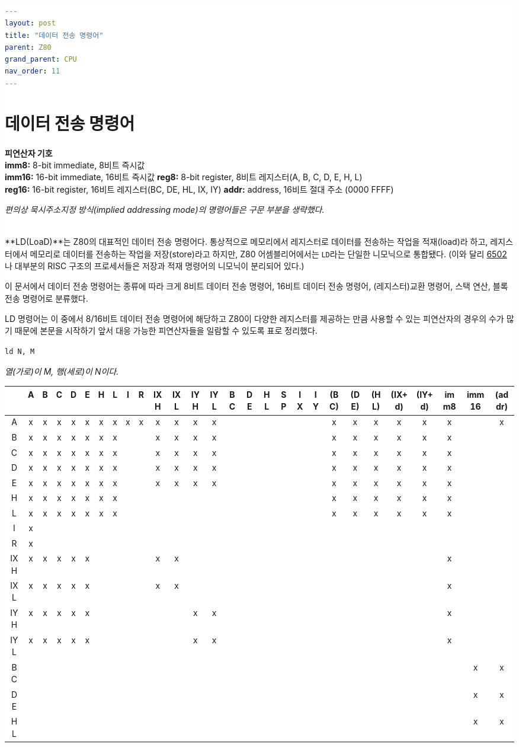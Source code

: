 ```yaml
---
layout: post
title: "데이터 전송 명령어"
parent: Z80
grand_parent: CPU
nav_order: 11
---
```


# 데이터 전송 명령어

**피연산자 기호**  
**imm8:** 8-bit immediate, 8비트 즉시값  
**imm16:** 16-bit immediate, 16비트 즉시값
**reg8:** 8-bit register, 8비트 레지스터(A, B, C, D, E, H, L)  
**reg16:** 16-bit register, 16비트 레지스터(BC, DE, HL, IX, IY)
**addr:** address, 16비트 절대 주소 ($0000~$FFFF)  
  
*편의상 묵시주소지정 방식(implied addressing mode)의 명령어들은 구문 부분을 생략했다.*  
<br>
  

**LD(LoaD)**는 Z80의 대표적인 데이터 전송 명령어다. 통상적으로 메모리에서 레지스터로 데이터를 전송하는 작업을 적재(load)라 하고, 레지스터에서 메모리로 데이터를 전송하는 작업을 저장(store)라고 하지만, Z80 어셈블리어에서는 `LD`라는 단일한 니모닉으로 통합됐다. (이와 달리 [6502](/docs/cpu/6502/ref-data-transfer)나 대부분의 RISC 구조의 프로세서들은 저장과 적재 명령어의 니모닉이 분리되어 있다.)  
  
이 문서에서 데이터 전송 명령어는 종류에 따라 크게 8비트 데이터 전송 명령어, 16비트 데이터 전송 명령어, (레지스터)교환 명령어, 스택 연산, 블록 전송 명령어로 분류했다.  

LD 명령어는 이 중에서 8/16비트 데이터 전송 명령어에 해당하고 Z80이 다양한 레지스터를 제공하는 만큼 사용할 수 있는 피연산자의 경우의 수가 많기 때문에 본문을 시작하기 앞서 대응 가능한 피연산자들을 일람할 수 있도록 표로 정리했다.  

```
ld N, M
```

*열(가로)이 M, 행(세로)이 N이다.*  
  
|      |A|B|C|D|E|H|L|I|R|IXH|IXL|IYH|IYL|BC |DE |HL |SP |IX |IY |(BC)|(DE)|(HL)|(IX+d)|(IY+d)|imm8|imm16|(addr)|
|:----:|:-:|:-:|:-:|:-:|:-:|:-:|:-:|:-:|:-:|:-:|:-:|:-:|:-:|:-:|:-:|:-:|:-:|:-:|:-:|:--:|:--:|:--:|:----:|:----:|:--:|:---:|:----:|
|A     |x|x|x|x|x|x|x|x|x|x  |x  |x  |x  |   |   |   |   |   |   |x   |x   |x   |x     |x     |x   |     |x     |
|B     |x|x|x|x|x|x|x| | |x  |x  |x  |x  |   |   |   |   |   |   |x   |x   |x   |x     |x     |x   |     |      |
|C     |x|x|x|x|x|x|x| | |x  |x  |x  |x  |   |   |   |   |   |   |x   |x   |x   |x     |x     |x   |     |      |
|D     |x|x|x|x|x|x|x| | |x  |x  |x  |x  |   |   |   |   |   |   |x   |x   |x   |x     |x     |x   |     |      |
|E     |x|x|x|x|x|x|x| | |x  |x  |x  |x  |   |   |   |   |   |   |x   |x   |x   |x     |x     |x   |     |      |
|H     |x|x|x|x|x|x|x| | |   |   |   |   |   |   |   |   |   |   |x   |x   |x   |x     |x     |x   |     |      |
|L     |x|x|x|x|x|x|x| | |   |   |   |   |   |   |   |   |   |   |x   |x   |x   |x     |x     |x   |     |      |
|I     |x| | | | | | | | |   |   |   |   |   |   |   |   |   |   |    |    |    |      |      |    |     |      |
|R     |x| | | | | | | | |   |   |   |   |   |   |   |   |   |   |    |    |    |      |      |    |     |      |
|IXH   |x|x|x|x|x| | | | |x  |x  |   |   |   |   |   |   |   |   |    |    |    |      |      |x   |     |      |
|IXL   |x|x|x|x|x| | | | |x  |x  |   |   |   |   |   |   |   |   |    |    |    |      |      |x   |     |      |
|IYH   |x|x|x|x|x| | | | |   |   |x  |x  |   |   |   |   |   |   |    |    |    |      |      |x   |     |      |
|IYL   |x|x|x|x|x| | | | |   |   |x  |x  |   |   |   |   |   |   |    |    |    |      |      |x   |     |      |
|BC    | | | | | | | | | |   |   |   |   |   |   |   |   |   |   |    |    |    |      |      |    |x    |x     |
|DE    | | | | | | | | | |   |   |   |   |   |   |   |   |   |   |    |    |    |      |      |    |x    |x     |
|HL    | | | | | | | | | |   |   |   |   |   |   |   |   |   |   |    |    |    |      |      |    |x    |x     |